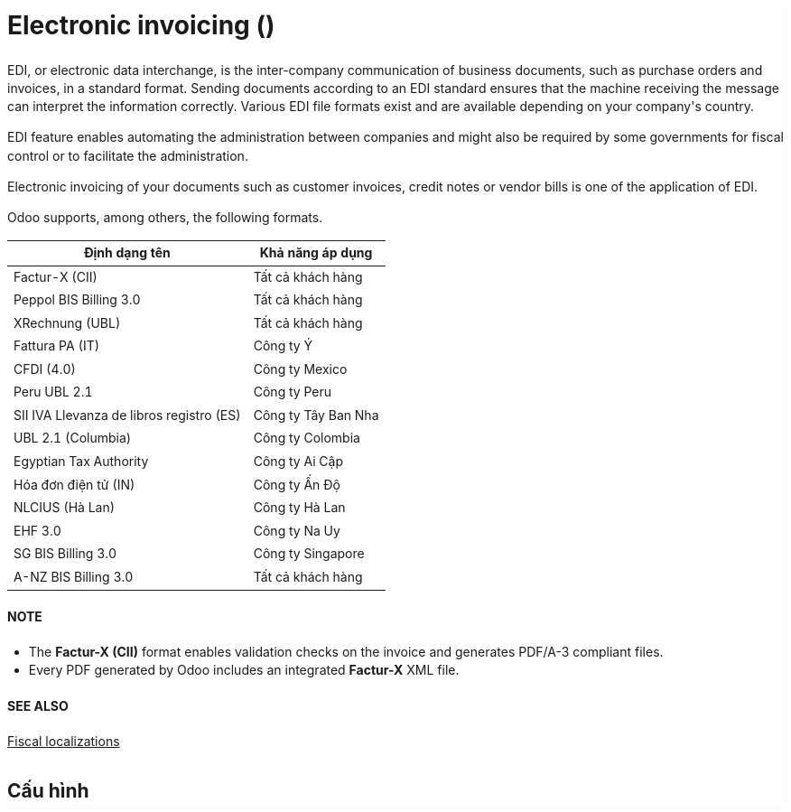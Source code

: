 # Electronic invoicing ()

EDI, or electronic data interchange, is the inter-company communication of business documents, such
as purchase orders and invoices, in a standard format. Sending documents according to an EDI
standard ensures that the machine receiving the message can interpret the information correctly.
Various EDI file formats exist and are available depending on your company's country.

EDI feature enables automating the administration between companies and might also be required by
some governments for fiscal control or to facilitate the administration.

Electronic invoicing of your documents such as customer invoices, credit notes or vendor bills is
one of the application of EDI.

Odoo supports, among others, the following formats.

| Định dạng tên                            | Khả năng áp dụng    |
|------------------------------------------|---------------------|
| Factur-X (CII)                           | Tất cả khách hàng   |
| Peppol BIS Billing 3.0                   | Tất cả khách hàng   |
| XRechnung (UBL)                          | Tất cả khách hàng   |
| Fattura PA (IT)                          | Công ty Ý           |
| CFDI (4.0)                               | Công ty Mexico      |
| Peru UBL 2.1                             | Công ty Peru        |
| SII IVA Llevanza de libros registro (ES) | Công ty Tây Ban Nha |
| UBL 2.1 (Columbia)                       | Công ty Colombia    |
| Egyptian Tax Authority                   | Công ty Ai Cập      |
| Hóa đơn điện tử (IN)                     | Công ty Ấn Độ       |
| NLCIUS (Hà Lan)                          | Công ty Hà Lan      |
| EHF 3.0                                  | Công ty Na Uy       |
| SG BIS Billing 3.0                       | Công ty Singapore   |
| A-NZ BIS Billing 3.0                     | Tất cả khách hàng   |

#### NOTE
- The **Factur-X (CII)** format enables validation checks on the invoice and generates PDF/A-3
  compliant files.
- Every PDF generated by Odoo includes an integrated **Factur-X** XML file.

#### SEE ALSO
[Fiscal localizations](../../fiscal_localizations.md)

<a id="e-invoicing-configuration"></a>

## Cấu hình
